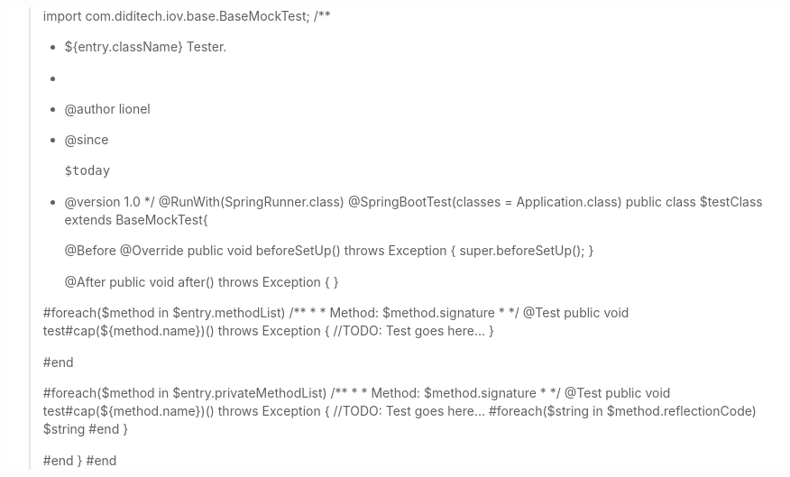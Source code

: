 >  import com.diditech.iov.base.BaseMockTest;
>  /** 
>  * ${entry.className} Tester. 
>  * 
>  * @author lionel 
>  * @since <pre>$today</pre> 
>  * @version 1.0 
>    */ 
>    @RunWith(SpringRunner.class)
>    @SpringBootTest(classes = Application.class)
>    public class $testClass extends BaseMockTest{ 
>
>      @Before
>      @Override
>      public void beforeSetUp() throws Exception {
>          super.beforeSetUp();
>      }
>
>      @After
>      public void after() throws Exception { 
>      } 
>
>  #foreach($method in $entry.methodList) 
>      /** 
>      * 
>      * Method: $method.signature 
>      * 
>      */ 
>      @Test
>      public void test#cap(${method.name})() throws Exception { 
>      //TODO: Test goes here... 
>      } 
>
>  #end 
>
>  #foreach($method in $entry.privateMethodList) 
>      /** 
>      * 
>      * Method: $method.signature 
>      * 
>      */ 
>      @Test
>      public void test#cap(${method.name})() throws Exception { 
>      //TODO: Test goes here... 
>      #foreach($string in $method.reflectionCode) 
>      $string 
>      #end 
>      } 
>
>  #end 
>  } 
>  #end
